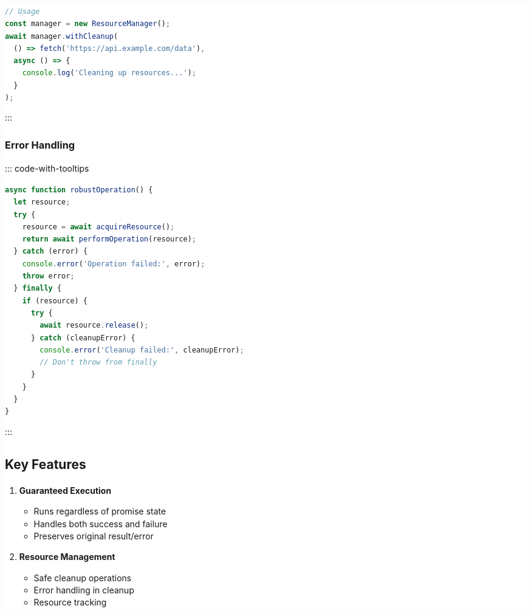 ```typescript
// Usage
const manager = new ResourceManager();
await manager.withCleanup(
  () => fetch('https://api.example.com/data'),
  async () => {
    console.log('Cleaning up resources...');
  }
);
```

:::

### Error Handling

::: code-with-tooltips

```typescript
async function robustOperation() {
  let resource;
  try {
    resource = await acquireResource();
    return await performOperation(resource);
  } catch (error) {
    console.error('Operation failed:', error);
    throw error;
  } finally {
    if (resource) {
      try {
        await resource.release();
      } catch (cleanupError) {
        console.error('Cleanup failed:', cleanupError);
        // Don't throw from finally
      }
    }
  }
}
```

:::

## Key Features

1. **Guaranteed Execution**

   - Runs regardless of promise state
   - Handles both success and failure
   - Preserves original result/error

2. **Resource Management**

   - Safe cleanup operations
   - Error handling in cleanup
   - Resource tracking
